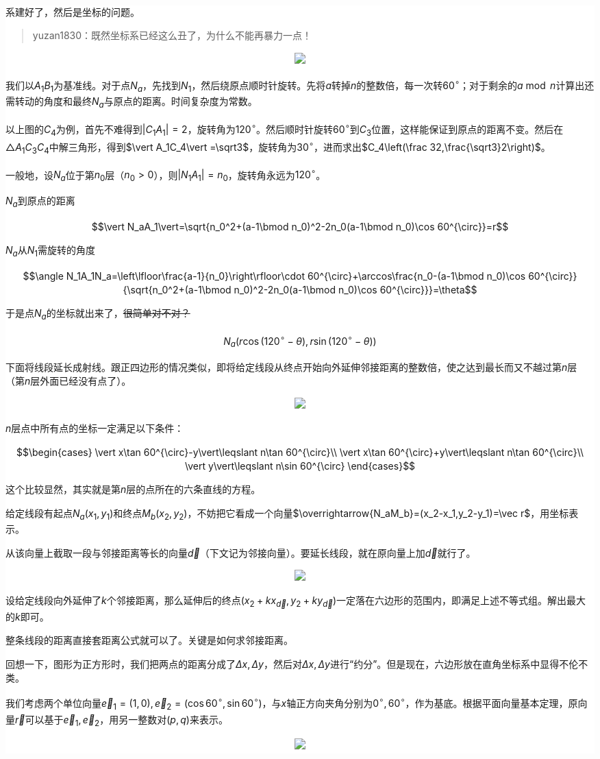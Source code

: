 系建好了，然后是坐标的问题。

> yuzan1830：既然坐标系已经这么丑了，为什么不能再暴力一点！

<div align="center"><img src="https://s1.ax1x.com/2020/03/12/8VXfAA.png"></div>

我们以$A_1B_1$为基准线。对于点$N_a$，先找到$N_1$，然后绕原点顺时针旋转。先将$a$转掉$n$的整数倍，每一次转$60^{\circ}$；对于剩余的$a\bmod n$计算出还需转动的角度和最终$N_a$与原点的距离。时间复杂度为常数。

以上图的$C_4$为例，首先不难得到$\vert C_1A_1\vert =2$，旋转角为$120^{\circ}$。然后顺时针旋转$60^{\circ}$到$C_3$位置，这样能保证到原点的距离不变。然后在$\triangle A_1C_3C_4$中解三角形，得到$\vert A_1C_4\vert =\sqrt3$，旋转角为$30^{\circ}$，进而求出$C_4\left(\frac 32,\frac{\sqrt3}2\right)$。

一般地，设$N_a$位于第$n_0$层（$n_0>0$），则$\vert N_1A_1\vert =n_0$，旋转角永远为$120^{\circ}$。

$N_a$到原点的距离

$$\vert N_aA_1\vert=\sqrt{n_0^2+(a-1\bmod n_0)^2-2n_0(a-1\bmod n_0)\cos 60^{\circ}}=r$$

$N_a$从$N_1$需旋转的角度

$$\angle N_1A_1N_a=\left\lfloor\frac{a-1}{n_0}\right\rfloor\cdot 60^{\circ}+\arccos\frac{n_0-(a-1\bmod n_0)\cos 60^{\circ}}{\sqrt{n_0^2+(a-1\bmod n_0)^2-2n_0(a-1\bmod n_0)\cos 60^{\circ}}}=\theta$$

于是点$N_a$的坐标就出来了，~~很简单对不对？~~

$$N_a(r\cos(120^{\circ}-\theta),r\sin(120^{\circ}-\theta))$$

下面将线段延长成射线。跟正四边形的情况类似，即将给定线段从终点开始向外延伸邻接距离的整数倍，使之达到最长而又不越过第$n$层（第$n$层外面已经没有点了）。

<div align="center"><img src="https://s1.ax1x.com/2020/03/12/8VXhtI.png"></div>

$n$层点中所有点的坐标一定满足以下条件：

$$\begin{cases}
\vert x\tan 60^{\circ}-y\vert\leqslant n\tan 60^{\circ}\\
\vert x\tan 60^{\circ}+y\vert\leqslant n\tan 60^{\circ}\\
\vert y\vert\leqslant n\sin 60^{\circ}
\end{cases}$$

这个比较显然，其实就是第$n$层的点所在的六条直线的方程。

给定线段有起点$N_a(x_1,y_1)$和终点$M_b(x_2,y_2)$，不妨把它看成一个向量$\overrightarrow{N_aM_b}=(x_2-x_1,y_2-y_1)=\vec r$，用坐标表示。

从该向量上截取一段与邻接距离等长的向量$\vec d$（下文记为邻接向量）。要延长线段，就在原向量上加$\vec d$就行了。

<div align="center"><img src="https://s1.ax1x.com/2020/03/12/8VX4ht.png"></div>

设给定线段向外延伸了$k$个邻接距离，那么延伸后的终点$(x_2+kx_{\vec d},y_2+ky_{\vec d})$一定落在六边形的范围内，即满足上述不等式组。解出最大的$k$即可。

整条线段的距离直接套距离公式就可以了。关键是如何求邻接距离。

回想一下，图形为正方形时，我们把两点的距离分成了$\Delta x,\Delta y$，然后对$\Delta x,\Delta y$进行“约分”。但是现在，六边形放在直角坐标系中显得不伦不类。

我们考虑两个单位向量$\vec e_1=(1,0),\vec e_2=(\cos 60^{\circ},\sin 60^{\circ})$，与$x$轴正方向夹角分别为$0^{\circ},60^{\circ}$，作为基底。根据平面向量基本定理，原向量$\vec r$可以基于$\vec e_1,\vec e_2$，用另一整数对$(p,q)$来表示。

<div align="center"><img src="https://s1.ax1x.com/2020/03/12/8VXI9P.png"></div>
